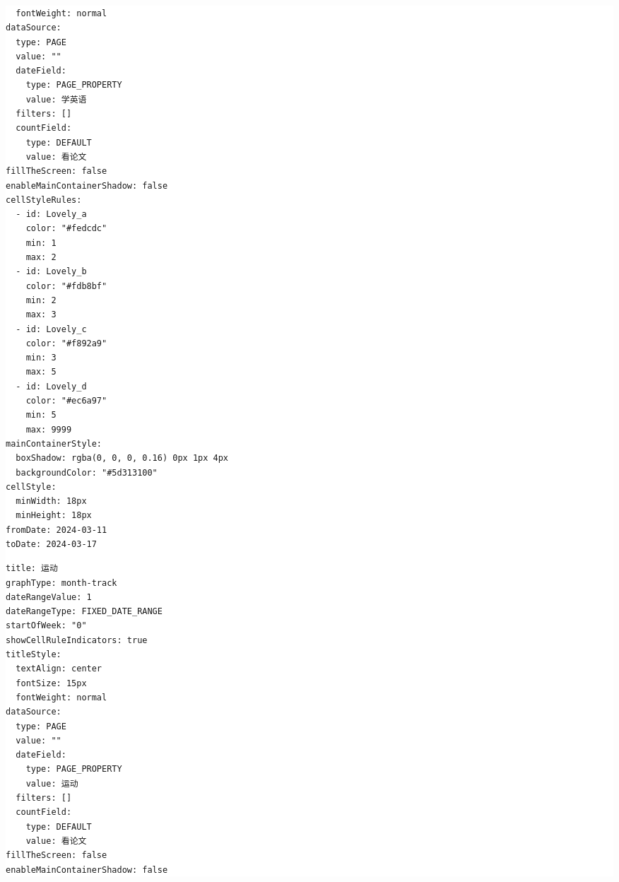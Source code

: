 ```contributionGraph
  fontWeight: normal
dataSource:
  type: PAGE
  value: ""
  dateField:
    type: PAGE_PROPERTY
    value: 学英语
  filters: []
  countField:
    type: DEFAULT
    value: 看论文
fillTheScreen: false
enableMainContainerShadow: false
cellStyleRules:
  - id: Lovely_a
    color: "#fedcdc"
    min: 1
    max: 2
  - id: Lovely_b
    color: "#fdb8bf"
    min: 2
    max: 3
  - id: Lovely_c
    color: "#f892a9"
    min: 3
    max: 5
  - id: Lovely_d
    color: "#ec6a97"
    min: 5
    max: 9999
mainContainerStyle:
  boxShadow: rgba(0, 0, 0, 0.16) 0px 1px 4px
  backgroundColor: "#5d313100"
cellStyle:
  minWidth: 18px
  minHeight: 18px
fromDate: 2024-03-11
toDate: 2024-03-17

```
```contributionGraph
title: 运动
graphType: month-track
dateRangeValue: 1
dateRangeType: FIXED_DATE_RANGE
startOfWeek: "0"
showCellRuleIndicators: true
titleStyle:
  textAlign: center
  fontSize: 15px
  fontWeight: normal
dataSource:
  type: PAGE
  value: ""
  dateField:
    type: PAGE_PROPERTY
    value: 运动
  filters: []
  countField:
    type: DEFAULT
    value: 看论文
fillTheScreen: false
enableMainContainerShadow: false
```